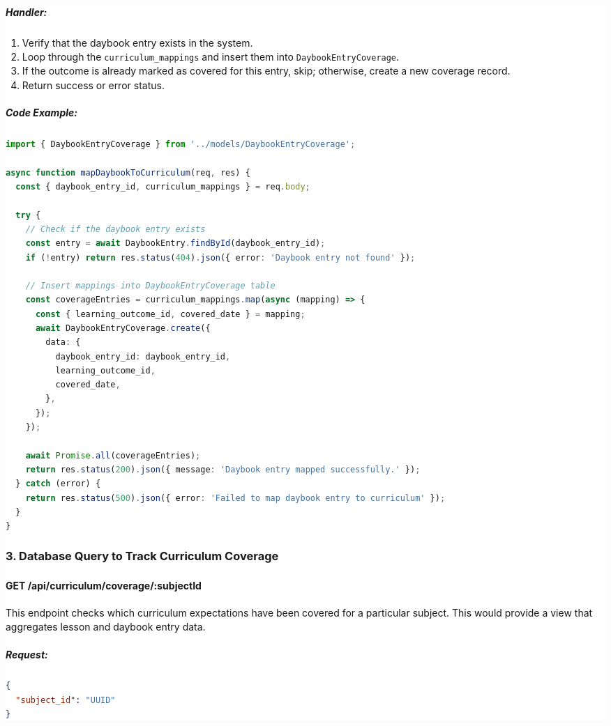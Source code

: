 ##### **Handler**:

1. Verify that the daybook entry exists in the system.
2. Loop through the `curriculum_mappings` and insert them into `DaybookEntryCoverage`.
3. If the outcome is already marked as covered for this entry, skip; otherwise, create a new coverage record.
4. Return success or error status.

##### **Code Example**:

```ts
import { DaybookEntryCoverage } from '../models/DaybookEntryCoverage';

async function mapDaybookToCurriculum(req, res) {
  const { daybook_entry_id, curriculum_mappings } = req.body;

  try {
    // Check if the daybook entry exists
    const entry = await DaybookEntry.findById(daybook_entry_id);
    if (!entry) return res.status(404).json({ error: 'Daybook entry not found' });

    // Insert mappings into DaybookEntryCoverage table
    const coverageEntries = curriculum_mappings.map(async (mapping) => {
      const { learning_outcome_id, covered_date } = mapping;
      await DaybookEntryCoverage.create({
        data: {
          daybook_entry_id: daybook_entry_id,
          learning_outcome_id,
          covered_date,
        },
      });
    });

    await Promise.all(coverageEntries);
    return res.status(200).json({ message: 'Daybook entry mapped successfully.' });
  } catch (error) {
    return res.status(500).json({ error: 'Failed to map daybook entry to curriculum' });
  }
}
```

### 3. **Database Query to Track Curriculum Coverage**

#### **GET /api/curriculum/coverage/\:subjectId**

This endpoint checks which curriculum expectations have been covered for a particular subject. This would provide a view that aggregates lesson and daybook entry data.

##### **Request**:

```json
{
  "subject_id": "UUID"
}
```
